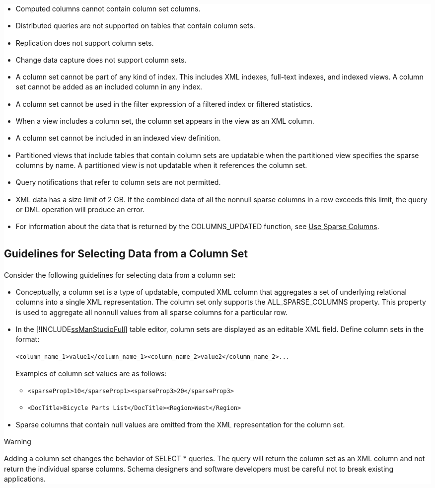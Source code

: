 -   Computed columns cannot contain column set columns.  
  
-   Distributed queries are not supported on tables that contain column sets.  
  
-   Replication does not support column sets.  
  
-   Change data capture does not support column sets.  
  
-   A column set cannot be part of any kind of index. This includes XML indexes, full-text indexes, and indexed views. A column set cannot be added as an included column in any index.  
  
-   A column set cannot be used in the filter expression of a filtered index or filtered statistics.  
  
-   When a view includes a column set, the column set appears in the view as an XML column.  
  
-   A column set cannot be included in an indexed view definition.  
  
-   Partitioned views that include tables that contain column sets are updatable when the partitioned view specifies the sparse columns by name. A partitioned view is not updatable when it references the column set.  
  
-   Query notifications that refer to column sets are not permitted.  
  
-   XML data has a size limit of 2 GB. If the combined data of all the nonnull sparse columns in a row exceeds this limit, the query or DML operation will produce an error.  
  
-   For information about the data that is returned by the COLUMNS_UPDATED function, see [Use Sparse Columns](use-sparse-columns.md).  
  
## Guidelines for Selecting Data from a Column Set  
 Consider the following guidelines for selecting data from a column set:  
  
-   Conceptually, a column set is a type of updatable, computed XML column that aggregates a set of underlying relational columns into a single XML representation. The column set only supports the ALL_SPARSE_COLUMNS property. This property is used to aggregate all nonnull values from all sparse columns for a particular row.  
  
-   In the [!INCLUDE[ssManStudioFull](../../includes/ssmanstudiofull-md.md)] table editor, column sets are displayed as an editable XML field. Define column sets in the format:  
  
    ```  
    <column_name_1>value1</column_name_1><column_name_2>value2</column_name_2>...  
    ```  
  
     Examples of column set values are as follows:  
  
    -   `<sparseProp1>10</sparseProp1><sparseProp3>20</sparseProp3>`  
  
    -   `<DocTitle>Bicycle Parts List</DocTitle><Region>West</Region>`  
  
-   Sparse columns that contain null values are omitted from the XML representation for the column set.  
  
> [!WARNING]  
>  Adding a column set changes the behavior of SELECT * queries. The query will return the column set as an XML column and not return the individual sparse columns. Schema designers and software developers must be careful not to break existing applications.  
  